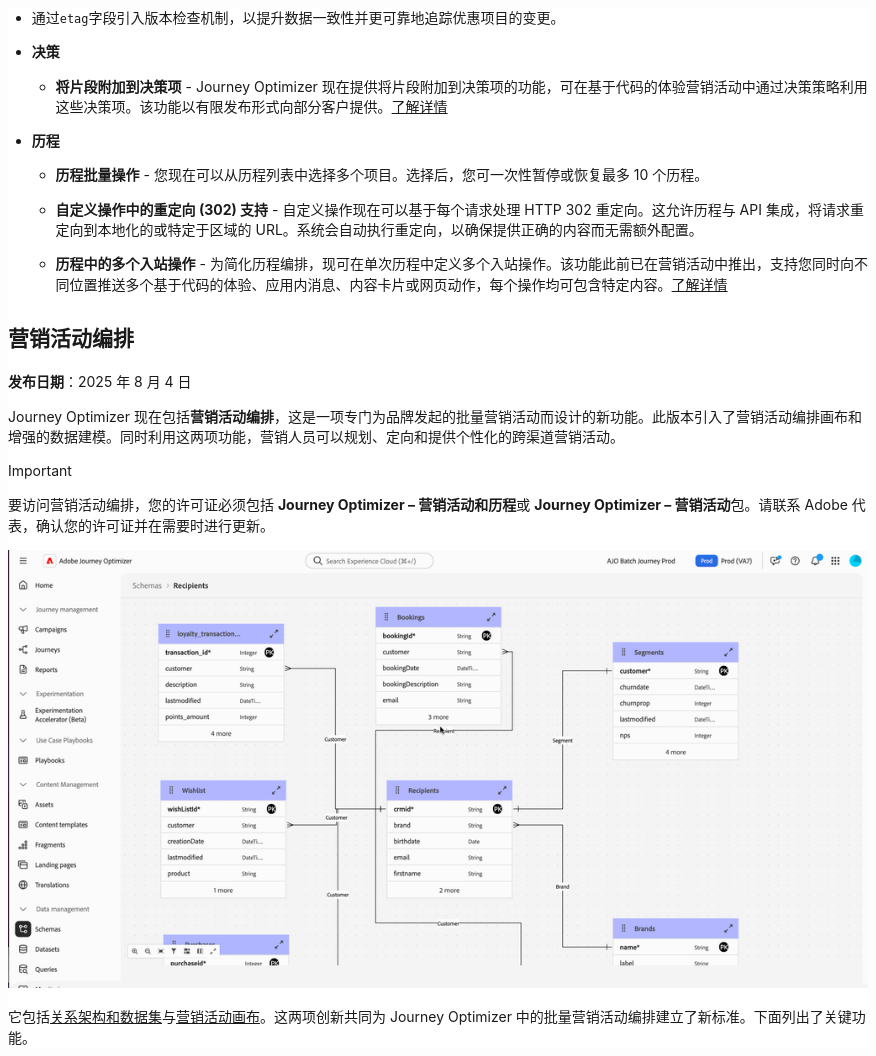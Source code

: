    * 通过`etag`字段引入版本检查机制，以提升数据一致性并更可靠地追踪优惠项目的变更。

* **决策**

   * **将片段附加到决策项** - Journey Optimizer 现在提供将片段附加到决策项的功能，可在基于代码的体验营销活动中通过决策策略利用这些决策项。该功能以有限发布形式向部分客户提供。[了解详情](../experience-decisioning/create-decision.md#fragments)

* **历程**

   * **历程批量操作** - 您现在可以从历程列表中选择多个项目。选择后，您可一次性暂停或恢复最多 10 个历程。

   * **自定义操作中的重定向 (302) 支持** - 自定义操作现在可以基于每个请求处理 HTTP 302 重定向。这允许历程与 API 集成，将请求重定向到本地化的或特定于区域的 URL。系统会自动执行重定向，以确保提供正确的内容而无需额外配置。

   * **历程中的多个入站操作** - 为简化历程编排，现可在单次历程中定义多个入站操作。该功能此前已在营销活动中推出，支持您同时向不同位置推送多个基于代码的体验、应用内消息、内容卡片或网页动作，每个操作均可包含特定内容。[了解详情](../building-journeys/journey-action.md#multi-action)

## 营销活动编排

**发布日期**：2025 年 8 月 4 日

Journey Optimizer 现在包括&#x200B;**营销活动编排**，这是一项专门为品牌发起的批量营销活动而设计的新功能。此版本引入了营销活动编排画布和增强的数据建模。同时利用这两项功能，营销人员可以规划、定向和提供个性化的跨渠道营销活动。

>[!IMPORTANT]
>
>要访问营销活动编排，您的许可证必须包括 **Journey Optimizer – 营销活动和历程**&#x200B;或 **Journey Optimizer – 营销活动**&#x200B;包。请联系 Adobe 代表，确认您的许可证并在需要时进行更新。

![营销活动编排 GIF](assets/do-not-localize/release.gif)

它包括[关系架构和数据集](#oc-relational)与[营销活动画布](#oc-canvas)。这两项创新共同为 Journey Optimizer 中的批量营销活动编排建立了新标准。下面列出了关键功能。
